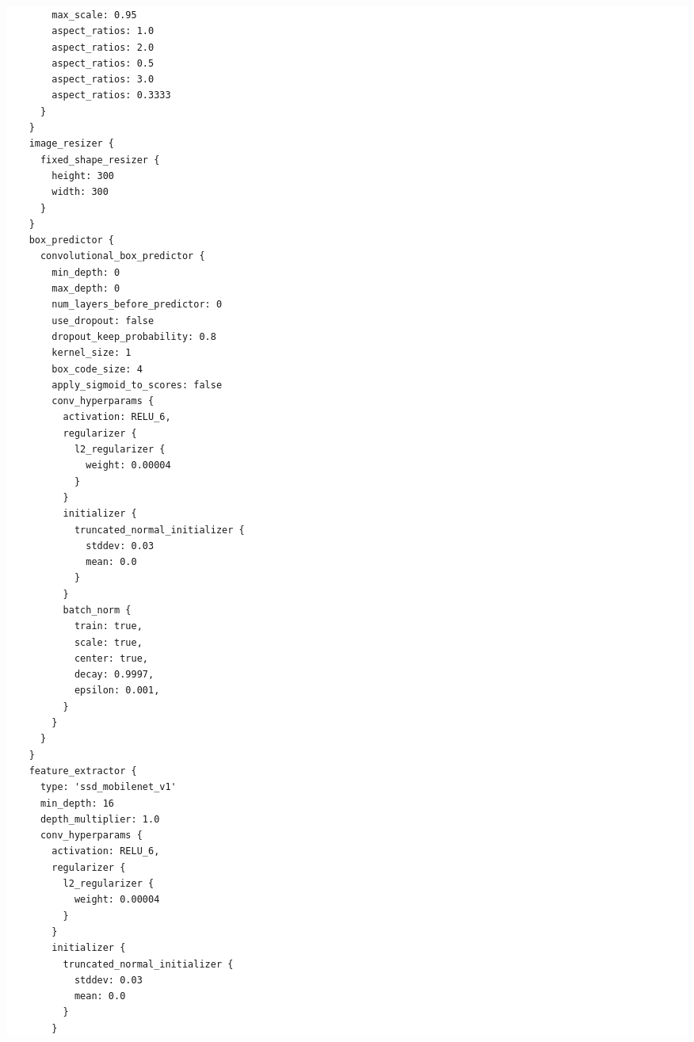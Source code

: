             max_scale: 0.95
            aspect_ratios: 1.0
            aspect_ratios: 2.0
            aspect_ratios: 0.5
            aspect_ratios: 3.0
            aspect_ratios: 0.3333
          }
        }
        image_resizer {
          fixed_shape_resizer {
            height: 300
            width: 300
          }
        }
        box_predictor {
          convolutional_box_predictor {
            min_depth: 0
            max_depth: 0
            num_layers_before_predictor: 0
            use_dropout: false
            dropout_keep_probability: 0.8
            kernel_size: 1
            box_code_size: 4
            apply_sigmoid_to_scores: false
            conv_hyperparams {
              activation: RELU_6,
              regularizer {
                l2_regularizer {
                  weight: 0.00004
                }
              }
              initializer {
                truncated_normal_initializer {
                  stddev: 0.03
                  mean: 0.0
                }
              }
              batch_norm {
                train: true,
                scale: true,
                center: true,
                decay: 0.9997,
                epsilon: 0.001,
              }
            }
          }
        }
        feature_extractor {
          type: 'ssd_mobilenet_v1'
          min_depth: 16
          depth_multiplier: 1.0
          conv_hyperparams {
            activation: RELU_6,
            regularizer {
              l2_regularizer {
                weight: 0.00004
              }
            }
            initializer {
              truncated_normal_initializer {
                stddev: 0.03
                mean: 0.0
              }
            }